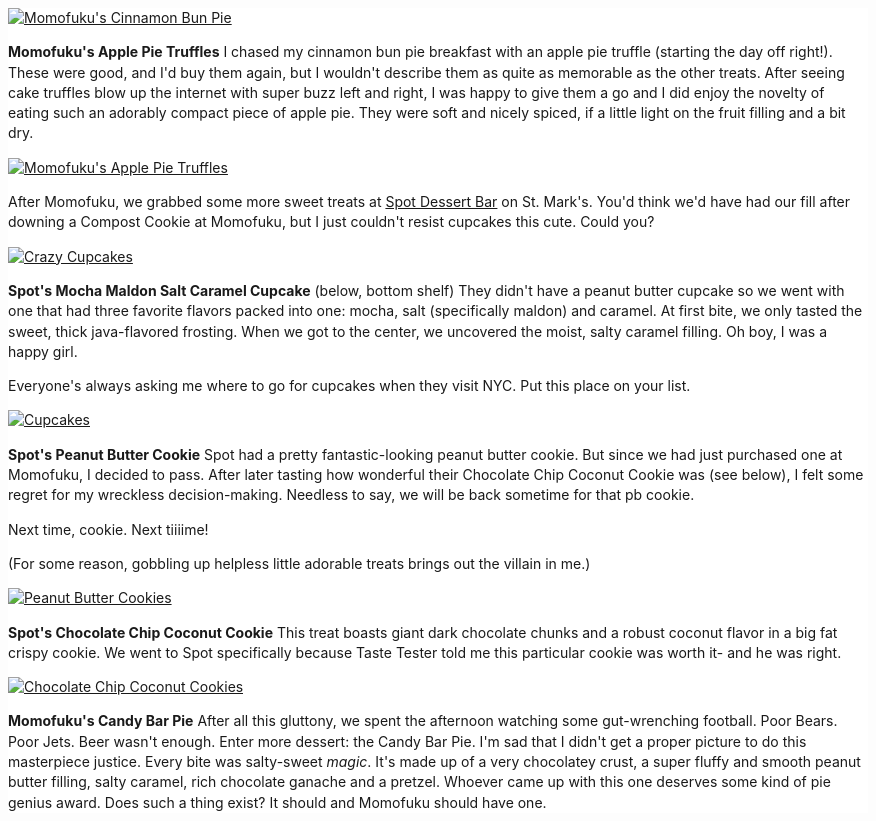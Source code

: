 <a href="http://www.flickr.com/photos/kstar810/5390284551/" title="Momofuku's Cinnamon Bun Pie by kstar810, on Flickr"><img src="http://farm6.static.flickr.com/5211/5390284551_98a672534c.jpg" width="500" height="333" alt="Momofuku's Cinnamon Bun Pie" /></a>

<strong>Momofuku's Apple Pie Truffles</strong>
I chased my cinnamon bun pie breakfast with an apple pie truffle (starting the day off right!). These were good, and I'd buy them again, but I wouldn't describe them as quite as memorable as the other treats. After seeing cake truffles blow up the internet with super buzz left and right, I was happy to give them a go and I did enjoy the novelty of eating such an adorably compact piece of apple pie. They were soft and nicely spiced, if a little light on the fruit filling and a bit dry. 

<a href="http://www.flickr.com/photos/kstar810/5390284753/" title="Momofuku's Apple Pie Truffles by kstar810, on Flickr"><img src="http://farm6.static.flickr.com/5133/5390284753_d6c22c99af.jpg" width="500" height="333" alt="Momofuku's Apple Pie Truffles" /></a>

After Momofuku, we grabbed some more sweet treats at <a href="http://www.yelp.com/biz/spot-dessert-bar-new-york-2">Spot Dessert Bar</a> on St. Mark's. You'd think we'd have had our fill after downing a Compost Cookie at Momofuku, but I just couldn't resist cupcakes this cute. Could you?

<a href="http://www.flickr.com/photos/kstar810/5382425999/" title="Crazy Cupcakes by kstar810, on Flickr"><img src="http://farm6.static.flickr.com/5247/5382425999_7d97ac2046.jpg" width="500" height="374" alt="Crazy Cupcakes" /></a>

<strong>Spot's Mocha Maldon Salt Caramel Cupcake</strong> (below, bottom shelf)
They didn't have a peanut butter cupcake so we went with one that had three favorite flavors packed into one: mocha, salt (specifically maldon) and caramel. At first bite, we only tasted the sweet, thick java-flavored frosting. When we got to the center, we uncovered the moist, salty caramel filling. Oh boy, I was a happy girl.

Everyone's always asking me where to go for cupcakes when they visit NYC. Put this place on your list.

<a href="http://www.flickr.com/photos/kstar810/5382425679/" title="Cupcakes by kstar810, on Flickr"><img src="http://farm6.static.flickr.com/5004/5382425679_1ac84f07bf.jpg" width="500" height="374" alt="Cupcakes" /></a>

<strong>Spot's Peanut Butter Cookie</strong>
Spot had a pretty fantastic-looking peanut butter cookie. But since we had just purchased one at Momofuku, I decided to pass. After later tasting how wonderful their Chocolate Chip Coconut Cookie was (see below), I felt some regret for my wreckless decision-making. Needless to say, we will be back sometime for that pb cookie.

Next time, cookie. Next tiiiime!

(For some reason, gobbling up helpless little adorable treats brings out the villain in me.)

<a href="http://www.flickr.com/photos/kstar810/5383029286/" title="Peanut Butter Cookies by kstar810, on Flickr"><img src="http://farm6.static.flickr.com/5127/5383029286_ba5305cace.jpg" width="500" height="330" alt="Peanut Butter Cookies" /></a>

<strong>Spot's Chocolate Chip Coconut Cookie</strong>
This treat boasts giant dark chocolate chunks and a robust coconut flavor in a big fat crispy cookie. We went to Spot specifically because Taste Tester told me this particular cookie was worth it- and he was right.

<a href="http://www.flickr.com/photos/kstar810/5382426265/" title="Chocolate Chip Coconut Cookies by kstar810, on Flickr"><img src="http://farm6.static.flickr.com/5089/5382426265_d2098ec830.jpg" width="500" height="374" alt="Chocolate Chip Coconut Cookies" /></a>

<strong>Momofuku's Candy Bar Pie</strong>
After all this gluttony, we spent the afternoon watching some gut-wrenching football. Poor Bears. Poor Jets. Beer wasn't enough. Enter more dessert: the Candy Bar Pie. I'm sad that I didn't get a proper picture to do this masterpiece justice. Every bite was salty-sweet *magic*. It's made up of a very chocolatey crust, a super fluffy and smooth peanut butter filling, salty caramel, rich chocolate ganache and a pretzel. Whoever came up with this one deserves some kind of pie genius award. Does such a thing exist? It should and Momofuku should have one.
